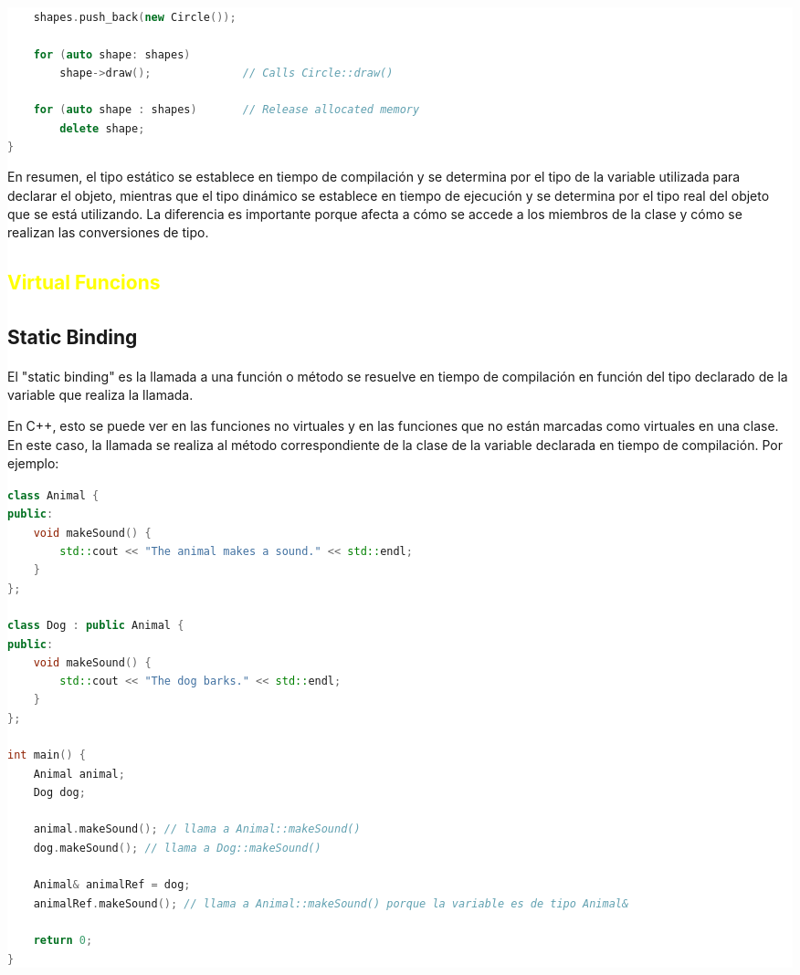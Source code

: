 ```C++
	shapes.push_back(new Circle());

	for (auto shape: shapes)
		shape->draw();              // Calls Circle::draw()

	for (auto shape : shapes)       // Release allocated memory
		delete shape;
}
```

En resumen, el tipo estático se establece en tiempo de compilación y se determina por el tipo de la variable utilizada para declarar el objeto, mientras que el tipo dinámico se establece en tiempo de ejecución y se determina por el tipo real del objeto que se está utilizando. La diferencia es importante porque afecta a cómo se accede a los miembros de la clase y cómo se realizan las conversiones de tipo.

## <span style='color: yellow;'>Virtual Funcions </span>

## Static Binding

El "static binding" es la llamada a una función o método se resuelve en tiempo de compilación en función del tipo declarado de la variable que realiza la llamada.

En C++, esto se puede ver en las funciones no virtuales y en las funciones que no están marcadas como virtuales en una clase. En este caso, la llamada se realiza al método correspondiente de la clase de la variable declarada en tiempo de compilación. Por ejemplo:

```C++
class Animal {
public:
    void makeSound() {
        std::cout << "The animal makes a sound." << std::endl;
    }
};

class Dog : public Animal {
public:
    void makeSound() {
        std::cout << "The dog barks." << std::endl;
    }
};

int main() {
    Animal animal;
    Dog dog;

    animal.makeSound(); // llama a Animal::makeSound()
    dog.makeSound(); // llama a Dog::makeSound()

    Animal& animalRef = dog;
    animalRef.makeSound(); // llama a Animal::makeSound() porque la variable es de tipo Animal&

    return 0;
}
```
